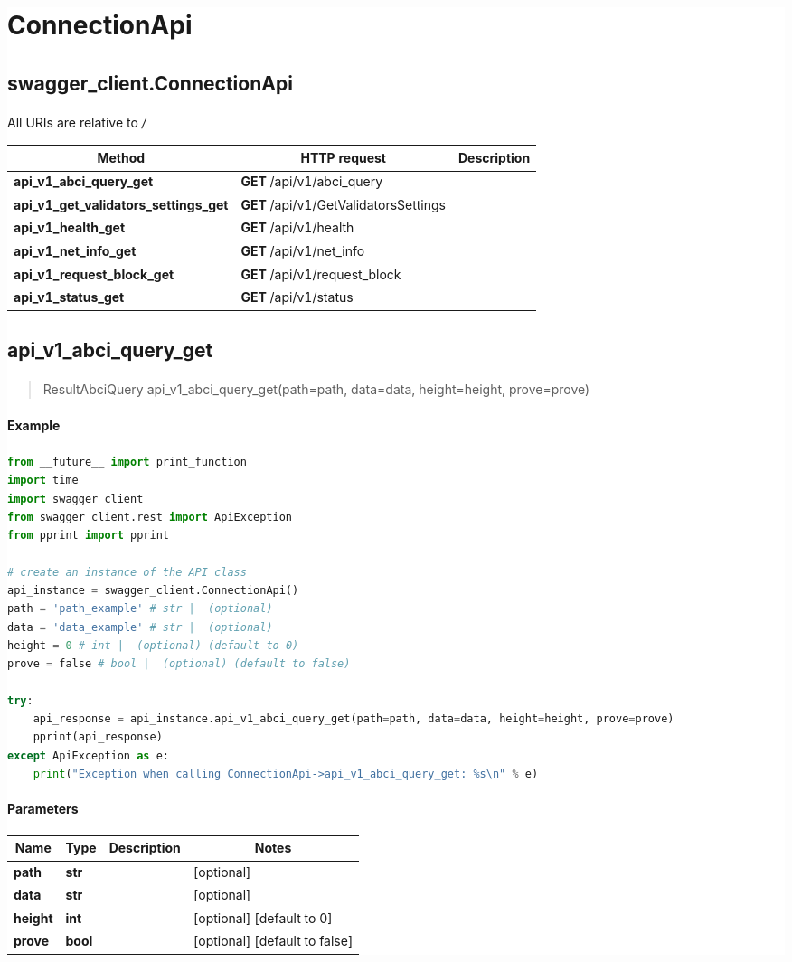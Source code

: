 # ConnectionApi

## swagger\_client.ConnectionApi

All URIs are relative to _/_

| Method                                      | HTTP request                          | Description |
| ------------------------------------------- | ------------------------------------- | ----------- |
| **api\_v1\_abci\_query\_get**               | **GET** /api/v1/abci\_query           |             |
| **api\_v1\_get\_validators\_settings\_get** | **GET** /api/v1/GetValidatorsSettings |             |
| **api\_v1\_health\_get**                    | **GET** /api/v1/health                |             |
| **api\_v1\_net\_info\_get**                 | **GET** /api/v1/net\_info             |             |
| **api\_v1\_request\_block\_get**            | **GET** /api/v1/request\_block        |             |
| **api\_v1\_status\_get**                    | **GET** /api/v1/status                |             |

## **api\_v1\_abci\_query\_get**

> ResultAbciQuery api\_v1\_abci\_query\_get(path=path, data=data, height=height, prove=prove)

#### Example

```python
from __future__ import print_function
import time
import swagger_client
from swagger_client.rest import ApiException
from pprint import pprint

# create an instance of the API class
api_instance = swagger_client.ConnectionApi()
path = 'path_example' # str |  (optional)
data = 'data_example' # str |  (optional)
height = 0 # int |  (optional) (default to 0)
prove = false # bool |  (optional) (default to false)

try:
    api_response = api_instance.api_v1_abci_query_get(path=path, data=data, height=height, prove=prove)
    pprint(api_response)
except ApiException as e:
    print("Exception when calling ConnectionApi->api_v1_abci_query_get: %s\n" % e)
```

#### Parameters

| Name       | Type     | Description | Notes                           |
| ---------- | -------- | ----------- | ------------------------------- |
| **path**   | **str**  |             | \[optional]                     |
| **data**   | **str**  |             | \[optional]                     |
| **height** | **int**  |             | \[optional] \[default to 0]     |
| **prove**  | **bool** |             | \[optional] \[default to false] |
